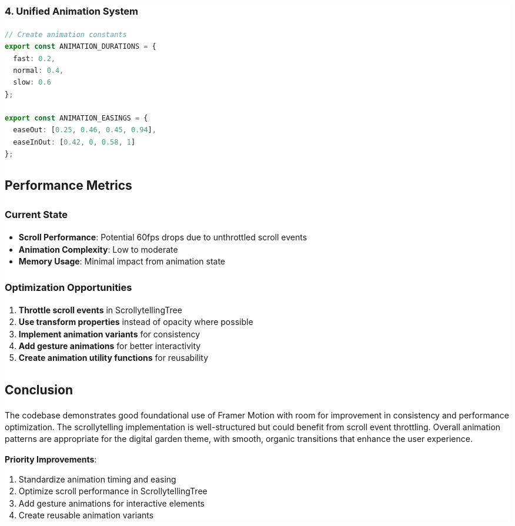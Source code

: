 ### 4. Unified Animation System
```typescript
// Create animation constants
export const ANIMATION_DURATIONS = {
  fast: 0.2,
  normal: 0.4,
  slow: 0.6
};

export const ANIMATION_EASINGS = {
  easeOut: [0.25, 0.46, 0.45, 0.94],
  easeInOut: [0.42, 0, 0.58, 1]
};
```

## Performance Metrics

### Current State
- **Scroll Performance**: Potential 60fps drops due to unthrottled scroll events
- **Animation Complexity**: Low to moderate
- **Memory Usage**: Minimal impact from animation state

### Optimization Opportunities
1. **Throttle scroll events** in ScrollytellingTree
2. **Use transform properties** instead of opacity where possible
3. **Implement animation variants** for consistency
4. **Add gesture animations** for better interactivity
5. **Create animation utility functions** for reusability

## Conclusion

The codebase demonstrates good foundational use of Framer Motion with room for improvement in consistency and performance optimization. The scrollytelling implementation is well-structured but could benefit from scroll event throttling. Overall animation patterns are appropriate for the digital garden theme, with smooth, organic transitions that enhance the user experience.

**Priority Improvements**:
1. Standardize animation timing and easing
2. Optimize scroll performance in ScrollytellingTree
3. Add gesture animations for interactive elements
4. Create reusable animation variants